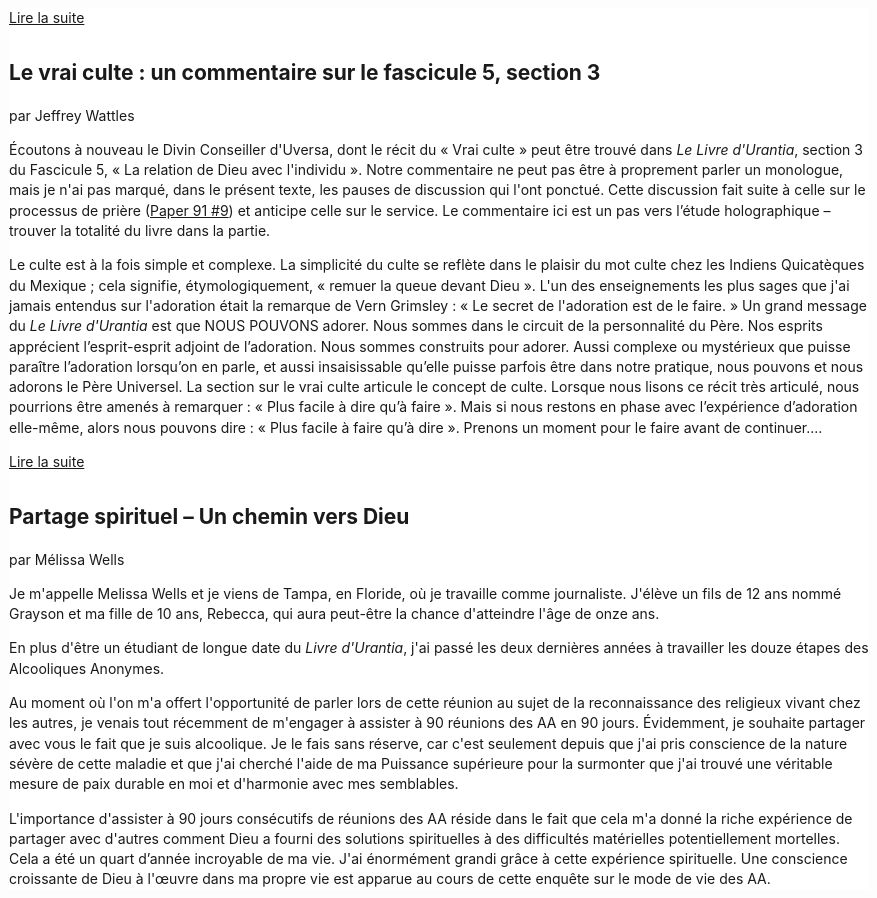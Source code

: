 [Lire la suite](/fr/article/Sara_Blackstock/Walking_with_Children_Walking_with_God)

## Le vrai culte : un commentaire sur le fascicule 5, section 3

par Jeffrey Wattles

Écoutons à nouveau le Divin Conseiller d'Uversa, dont le récit du « Vrai culte » peut être trouvé dans _Le Livre d'Urantia_, section 3 du Fascicule 5, « La relation de Dieu avec l'individu ». Notre commentaire ne peut pas être à proprement parler un monologue, mais je n'ai pas marqué, dans le présent texte, les pauses de discussion qui l'ont ponctué. Cette discussion fait suite à celle sur le processus de prière (<a id="a198_417"></a>[Paper 91 \#9](/fr/The_Urantia_Book/91#p9_1)) et anticipe celle sur le service. Le commentaire ici est un pas vers l’étude holographique – trouver la totalité du livre dans la partie.

Le culte est à la fois simple et complexe. La simplicité du culte se reflète dans le plaisir du mot culte chez les Indiens Quicatèques du Mexique ; cela signifie, étymologiquement, « remuer la queue devant Dieu ». L'un des enseignements les plus sages que j'ai jamais entendus sur l'adoration était la remarque de Vern Grimsley : « Le secret de l'adoration est de le faire. » Un grand message du _Le Livre d'Urantia_ est que NOUS POUVONS adorer. Nous sommes dans le circuit de la personnalité du Père. Nos esprits apprécient l’esprit-esprit adjoint de l’adoration. Nous sommes construits pour adorer. Aussi complexe ou mystérieux que puisse paraître l’adoration lorsqu’on en parle, et aussi insaisissable qu’elle puisse parfois être dans notre pratique, nous pouvons et nous adorons le Père Universel. La section sur le vrai culte articule le concept de culte. Lorsque nous lisons ce récit très articulé, nous pourrions être amenés à remarquer : « Plus facile à dire qu’à faire ». Mais si nous restons en phase avec l’expérience d’adoration elle-même, alors nous pouvons dire : « Plus facile à faire qu’à dire ». Prenons un moment pour le faire avant de continuer....

[Lire la suite](/fr/article/Jeff_Wattles/True_Worship_A_Commentary_on_Paper_5_Section_3)



## Partage spirituel – Un chemin vers Dieu

par Mélissa Wells

Je m'appelle Melissa Wells et je viens de Tampa, en Floride, où je travaille comme journaliste. J'élève un fils de 12 ans nommé Grayson et ma fille de 10 ans, Rebecca, qui aura peut-être la chance d'atteindre l'âge de onze ans.

En plus d'être un étudiant de longue date du _Livre d'Urantia_, j'ai passé les deux dernières années à travailler les douze étapes des Alcooliques Anonymes.

Au moment où l'on m'a offert l'opportunité de parler lors de cette réunion au sujet de la reconnaissance des religieux vivant chez les autres, je venais tout récemment de m'engager à assister à 90 réunions des AA en 90 jours. Évidemment, je souhaite partager avec vous le fait que je suis alcoolique. Je le fais sans réserve, car c'est seulement depuis que j'ai pris conscience de la nature sévère de cette maladie et que j'ai cherché l'aide de ma Puissance supérieure pour la surmonter que j'ai trouvé une véritable mesure de paix durable en moi et d'harmonie avec mes semblables.

L'importance d'assister à 90 jours consécutifs de réunions des AA réside dans le fait que cela m'a donné la riche expérience de partager avec d'autres comment Dieu a fourni des solutions spirituelles à des difficultés matérielles potentiellement mortelles. Cela a été un quart d’année incroyable de ma vie. J'ai énormément grandi grâce à cette expérience spirituelle. Une conscience croissante de Dieu à l'œuvre dans ma propre vie est apparue au cours de cette enquête sur le mode de vie des AA.
